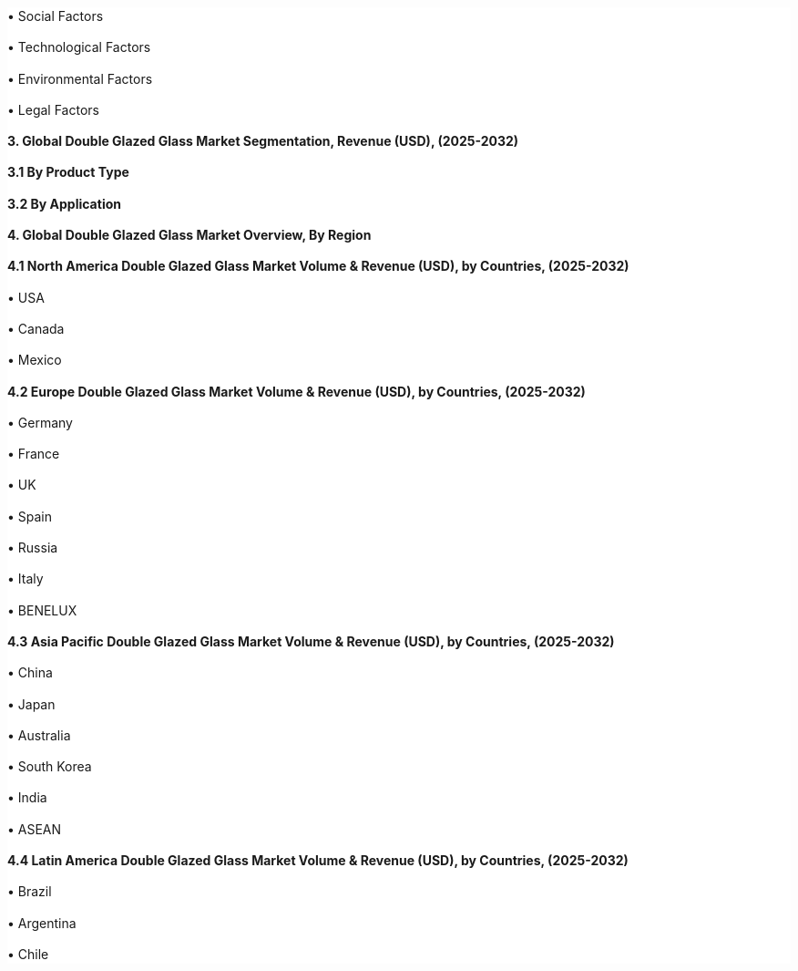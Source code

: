 • Social Factors

• Technological Factors

• Environmental Factors

• Legal Factors

<strong>3. Global Double Glazed Glass Market Segmentation, Revenue (USD), (2025-2032)</strong>

<strong>3.1 By Product Type</strong>

<strong>3.2 By Application</strong>

<strong>4. Global Double Glazed Glass Market Overview, By Region</strong>

<strong>4.1 North America Double Glazed Glass Market Volume &amp; Revenue (USD), by Countries, (2025-2032)</strong>

• USA

• Canada

• Mexico

<strong>4.2 Europe Double Glazed Glass Market Volume &amp; Revenue (USD), by Countries, (2025-2032)</strong>

• Germany

• France

• UK

• Spain

• Russia

• Italy

• BENELUX

<strong>4.3 Asia Pacific Double Glazed Glass Market Volume &amp; Revenue (USD), by Countries, (2025-2032)</strong>

• China

• Japan

• Australia

• South Korea

• India

• ASEAN

<strong>4.4 Latin America Double Glazed Glass Market Volume &amp; Revenue (USD), by Countries, (2025-2032)</strong>

• Brazil

• Argentina

• Chile
